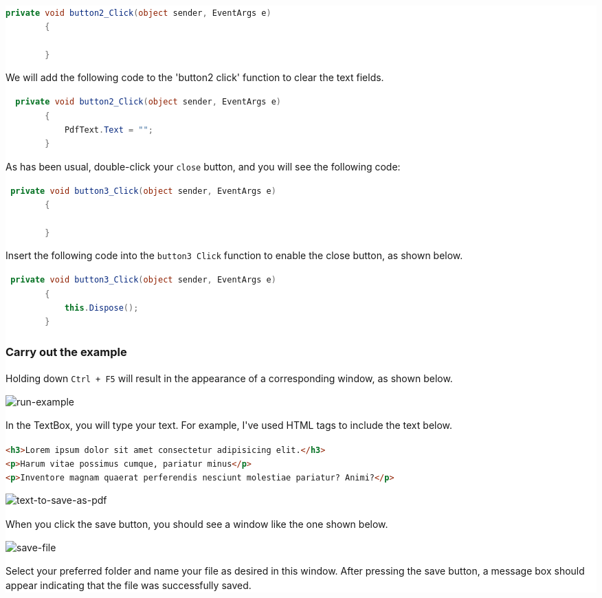 ```c#
private void button2_Click(object sender, EventArgs e)
        {

        }
```

We will add the following code to the 'button2 click' function to clear the text fields.

```c#
  private void button2_Click(object sender, EventArgs e)
        {
            PdfText.Text = "";
        }
```

As has been usual, double-click your `close` button, and you will see the following code:

```c#
 private void button3_Click(object sender, EventArgs e)
        {

        }
```

Insert the following code into the `button3 Click` function to enable the close button, as shown below.

```c#
 private void button3_Click(object sender, EventArgs e)
        {
            this.Dispose();
        }
```

### Carry out the example
Holding down `Ctrl + F5` will result in the appearance of a corresponding window, as shown below.

![run-example](/engineering-education/learn-how-to-create-pdf-file-in-c-sharp-using-ironpdf/run-example.png)

In the TextBox, you will type your text. For example, I've used HTML tags to include the text below.

```html
<h3>Lorem ipsum dolor sit amet consectetur adipisicing elit.</h3>
<p>Harum vitae possimus cumque, pariatur minus</p>
<p>Inventore magnam quaerat perferendis nesciunt molestiae pariatur? Animi?</p>
```

![text-to-save-as-pdf](/engineering-education/learn-how-to-create-pdf-file-in-c-sharp-using-ironpdf/text-to-save-as-pdf.png)

When you click the save button, you should see a window like the one shown below.

![save-file](/engineering-education/learn-how-to-create-pdf-file-in-c-sharp-using-ironpdf/save-file.png)

Select your preferred folder and name your file as desired in this window. After pressing the save button, a message box should appear indicating that the file was successfully saved.
